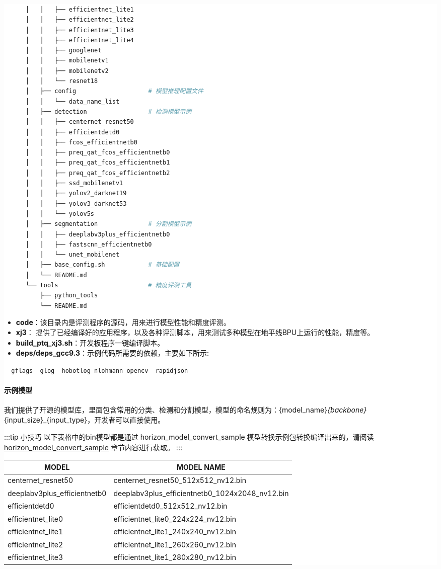 ```bash
      │   │   ├── efficientnet_lite1
      │   │   ├── efficientnet_lite2
      │   │   ├── efficientnet_lite3
      │   │   ├── efficientnet_lite4
      │   │   ├── googlenet
      │   │   ├── mobilenetv1
      │   │   ├── mobilenetv2
      │   │   └── resnet18
      │   ├── config                    # 模型推理配置文件
      │   │   └── data_name_list  
      │   ├── detection                 # 检测模型示例
      │   │   ├── centernet_resnet50
      │   │   ├── efficientdetd0
      │   │   ├── fcos_efficientnetb0
      │   │   ├── preq_qat_fcos_efficientnetb0 
      │   │   ├── preq_qat_fcos_efficientnetb1
      │   │   ├── preq_qat_fcos_efficientnetb2
      │   │   ├── ssd_mobilenetv1
      │   │   ├── yolov2_darknet19
      │   │   ├── yolov3_darknet53
      │   │   └── yolov5s
      │   ├── segmentation              # 分割模型示例
      │   │   ├── deeplabv3plus_efficientnetb0
      │   │   ├── fastscnn_efficientnetb0   
      │   │   └── unet_mobilenet
      │   ├── base_config.sh            # 基础配置
      │   └── README.md
      └── tools                         # 精度评测工具
          ├── python_tools
          └── README.md

```
- **code**：该目录内是评测程序的源码，用来进行模型性能和精度评测。
- **xj3**： 提供了已经编译好的应用程序，以及各种评测脚本，用来测试多种模型在地平线BPU上运行的性能，精度等。
- **build_ptq_xj3.sh**：开发板程序一键编译脚本。
- **deps/deps_gcc9.3**：示例代码所需要的依赖，主要如下所示:

```bash
  gflags  glog  hobotlog nlohmann opencv  rapidjson
```

#### 示例模型


我们提供了开源的模型库，里面包含常用的分类、检测和分割模型，模型的命名规则为：{model_name}_{backbone}_{input_size}_{input_type}，开发者可以直接使用。

:::tip 小技巧
  以下表格中的bin模型都是通过 horizon_model_convert_sample 模型转换示例包转换编译出来的，请阅读 [horizon_model_convert_sample](./horizon_beginner#env_install) 章节内容进行获取。 
:::

  | MODEL              | MODEL NAME                                   |
  |--------------------|----------------------------------------------|
  | centernet_resnet50           | centernet_resnet50_512x512_nv12.bin              |
  | deeplabv3plus_efficientnetb0 | deeplabv3plus_efficientnetb0_1024x2048_nv12.bin  |  
  | efficientdetd0               | efficientdetd0_512x512_nv12.bin                  |
  | efficientnet_lite0           | efficientnet_lite0_224x224_nv12.bin              |
  | efficientnet_lite1           | efficientnet_lite1_240x240_nv12.bin              |
  | efficientnet_lite2           | efficientnet_lite1_260x260_nv12.bin              |
  | efficientnet_lite3           | efficientnet_lite1_280x280_nv12.bin              |